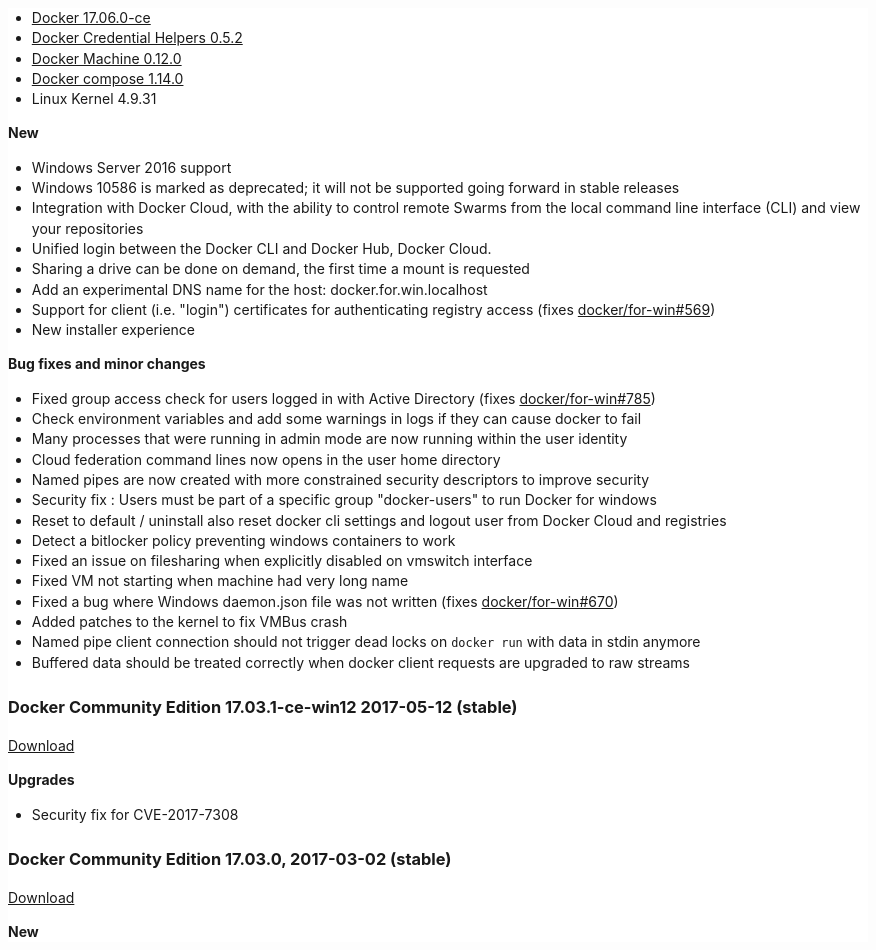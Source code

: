 * [Docker 17.06.0-ce](https://github.com/docker/docker-ce/releases/tag/v17.06.0-ce)
* [Docker Credential Helpers 0.5.2](https://github.com/docker/docker-credential-helpers/releases/tag/v0.5.2)
* [Docker Machine 0.12.0](https://github.com/docker/machine/releases/tag/v0.12.0)
* [Docker compose 1.14.0](https://github.com/docker/compose/releases/tag/1.14.0)
* Linux Kernel 4.9.31

**New**

* Windows Server 2016 support
* Windows 10586 is marked as deprecated; it will not be supported going forward in stable releases
* Integration with Docker Cloud, with the ability to control remote Swarms from the local command line interface (CLI) and view your repositories
* Unified login between the Docker CLI and Docker Hub, Docker Cloud.
* Sharing a drive can be done on demand, the first time a mount is requested
* Add an experimental DNS name for the host: docker.for.win.localhost
* Support for client (i.e. "login") certificates for authenticating registry access (fixes [docker/for-win#569](https://github.com/docker/for-win/issues/569))
* New installer experience

**Bug fixes and minor changes**

* Fixed group access check for users logged in with Active Directory (fixes [docker/for-win#785](https://github.com/docker/for-win/issues/785))
* Check environment variables and add some warnings in logs if they can cause docker to fail
* Many processes that were running in admin mode are now running within the user identity
* Cloud federation command lines now opens in the user home directory
* Named pipes are now created with more constrained security descriptors to improve security
* Security fix : Users must be part of a specific group "docker-users" to run Docker for windows
* Reset to default / uninstall also reset docker cli settings and logout user from Docker Cloud and registries
* Detect a bitlocker policy preventing windows containers to work
* Fixed an issue on filesharing when explicitly disabled on vmswitch interface
* Fixed VM not starting when machine had very long name
* Fixed a bug where Windows daemon.json file was not written (fixes [docker/for-win#670](https://github.com/docker/for-win/issues/670))
* Added patches to the kernel to fix VMBus crash
* Named pipe client connection should not trigger dead locks on `docker run` with data in stdin anymore
* Buffered data should be treated correctly when docker client requests are upgraded to raw streams

### Docker Community Edition 17.03.1-ce-win12 2017-05-12 (stable)

[Download](https://download.docker.com/win/stable/12058/Docker%20for%20Windows%20Installer.exe)

**Upgrades**

* Security fix for CVE-2017-7308 

### Docker Community Edition 17.03.0, 2017-03-02 (stable)

[Download](https://download.docker.com/win/stable/10743/Docker%20for%20Windows%20Installer.exe)

**New**
